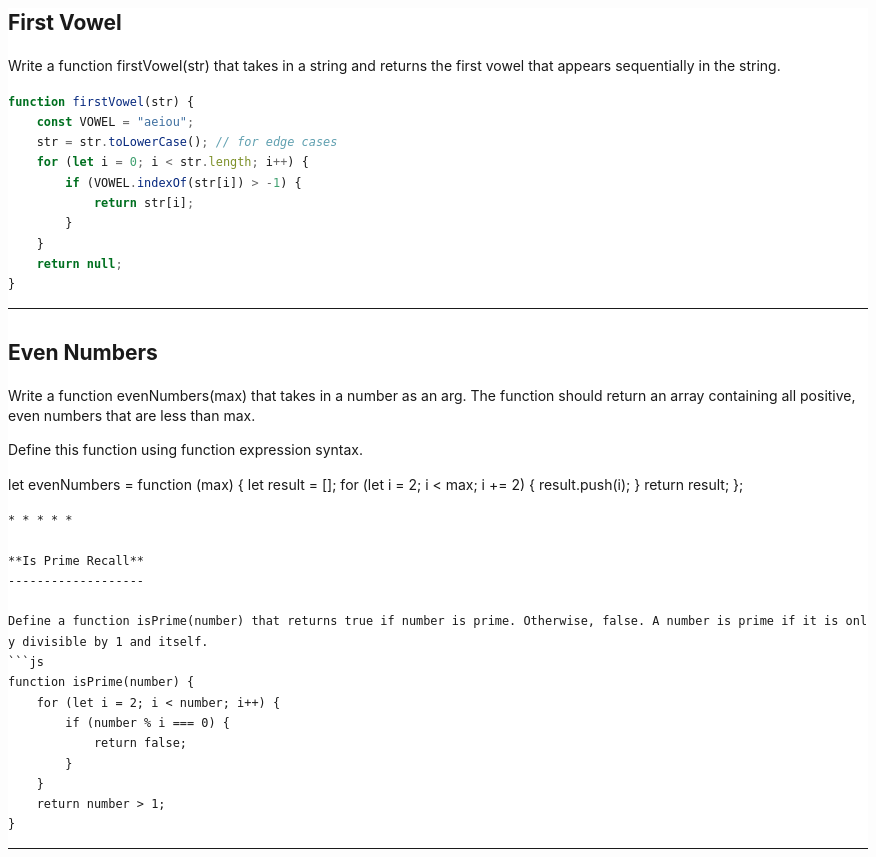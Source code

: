 **First Vowel**
---------------

Write a function firstVowel(str) that takes in a string and returns the first vowel that appears sequentially in the string.
```js
function firstVowel(str) {
	const VOWEL = "aeiou";
	str = str.toLowerCase(); // for edge cases
	for (let i = 0; i < str.length; i++) {
		if (VOWEL.indexOf(str[i]) > -1) {
			return str[i];
		}
	}
	return null;
}
```
* * * * *

**Even Numbers**
----------------

Write a function evenNumbers(max) that takes in a number as an arg. The function should return an array containing all positive, even numbers that are less than max.

Define this function using function expression syntax.

let evenNumbers = function (max) {
	let result = [];
	for (let i = 2; i < max; i += 2) {
		result.push(i);
	}
	return result;
};
```
* * * * *

**Is Prime Recall**
-------------------

Define a function isPrime(number) that returns true if number is prime. Otherwise, false. A number is prime if it is only divisible by 1 and itself.
```js
function isPrime(number) {
	for (let i = 2; i < number; i++) {
		if (number % i === 0) {
			return false;
		}
	}
	return number > 1;
}
```
* * * * *

